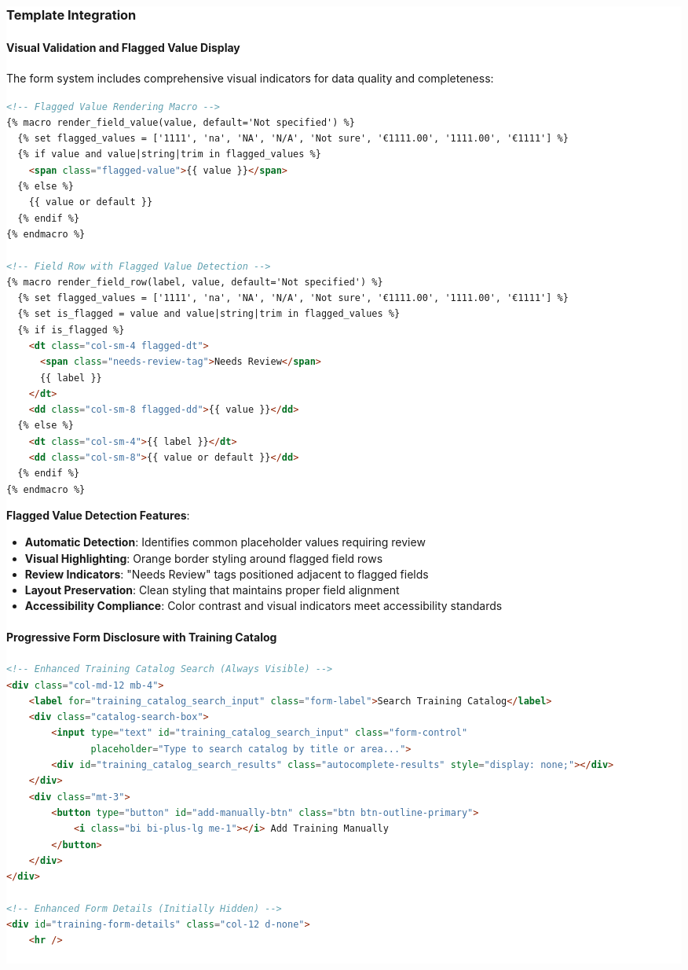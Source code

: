 ### Template Integration

#### Visual Validation and Flagged Value Display

The form system includes comprehensive visual indicators for data quality and completeness:

```html
<!-- Flagged Value Rendering Macro -->
{% macro render_field_value(value, default='Not specified') %}
  {% set flagged_values = ['1111', 'na', 'NA', 'N/A', 'Not sure', '€1111.00', '1111.00', '€1111'] %}
  {% if value and value|string|trim in flagged_values %}
    <span class="flagged-value">{{ value }}</span>
  {% else %}
    {{ value or default }}
  {% endif %}
{% endmacro %}

<!-- Field Row with Flagged Value Detection -->
{% macro render_field_row(label, value, default='Not specified') %}
  {% set flagged_values = ['1111', 'na', 'NA', 'N/A', 'Not sure', '€1111.00', '1111.00', '€1111'] %}
  {% set is_flagged = value and value|string|trim in flagged_values %}
  {% if is_flagged %}
    <dt class="col-sm-4 flagged-dt">
      <span class="needs-review-tag">Needs Review</span>
      {{ label }}
    </dt>
    <dd class="col-sm-8 flagged-dd">{{ value }}</dd>
  {% else %}
    <dt class="col-sm-4">{{ label }}</dt>
    <dd class="col-sm-8">{{ value or default }}</dd>
  {% endif %}
{% endmacro %}
```

**Flagged Value Detection Features**:
- **Automatic Detection**: Identifies common placeholder values requiring review
- **Visual Highlighting**: Orange border styling around flagged field rows
- **Review Indicators**: "Needs Review" tags positioned adjacent to flagged fields
- **Layout Preservation**: Clean styling that maintains proper field alignment
- **Accessibility Compliance**: Color contrast and visual indicators meet accessibility standards

#### Progressive Form Disclosure with Training Catalog
```html
<!-- Enhanced Training Catalog Search (Always Visible) -->
<div class="col-md-12 mb-4">
    <label for="training_catalog_search_input" class="form-label">Search Training Catalog</label>
    <div class="catalog-search-box">
        <input type="text" id="training_catalog_search_input" class="form-control" 
               placeholder="Type to search catalog by title or area...">
        <div id="training_catalog_search_results" class="autocomplete-results" style="display: none;"></div>
    </div>
    <div class="mt-3">
        <button type="button" id="add-manually-btn" class="btn btn-outline-primary">
            <i class="bi bi-plus-lg me-1"></i> Add Training Manually
        </button>
    </div>
</div>

<!-- Enhanced Form Details (Initially Hidden) -->
<div id="training-form-details" class="col-12 d-none">
    <hr />
    
```